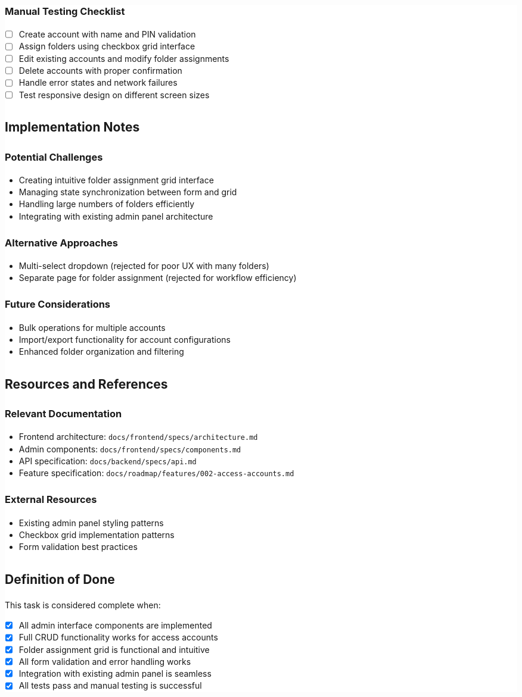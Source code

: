 ### Manual Testing Checklist
- [ ] Create account with name and PIN validation
- [ ] Assign folders using checkbox grid interface
- [ ] Edit existing accounts and modify folder assignments
- [ ] Delete accounts with proper confirmation
- [ ] Handle error states and network failures
- [ ] Test responsive design on different screen sizes

## Implementation Notes

### Potential Challenges
- Creating intuitive folder assignment grid interface
- Managing state synchronization between form and grid
- Handling large numbers of folders efficiently
- Integrating with existing admin panel architecture

### Alternative Approaches
- Multi-select dropdown (rejected for poor UX with many folders)
- Separate page for folder assignment (rejected for workflow efficiency)

### Future Considerations
- Bulk operations for multiple accounts
- Import/export functionality for account configurations
- Enhanced folder organization and filtering

## Resources and References

### Relevant Documentation
- Frontend architecture: `docs/frontend/specs/architecture.md`
- Admin components: `docs/frontend/specs/components.md`
- API specification: `docs/backend/specs/api.md`
- Feature specification: `docs/roadmap/features/002-access-accounts.md`

### External Resources
- Existing admin panel styling patterns
- Checkbox grid implementation patterns
- Form validation best practices

## Definition of Done

This task is considered complete when:
- [x] All admin interface components are implemented
- [x] Full CRUD functionality works for access accounts
- [x] Folder assignment grid is functional and intuitive
- [x] All form validation and error handling works
- [x] Integration with existing admin panel is seamless
- [x] All tests pass and manual testing is successful
